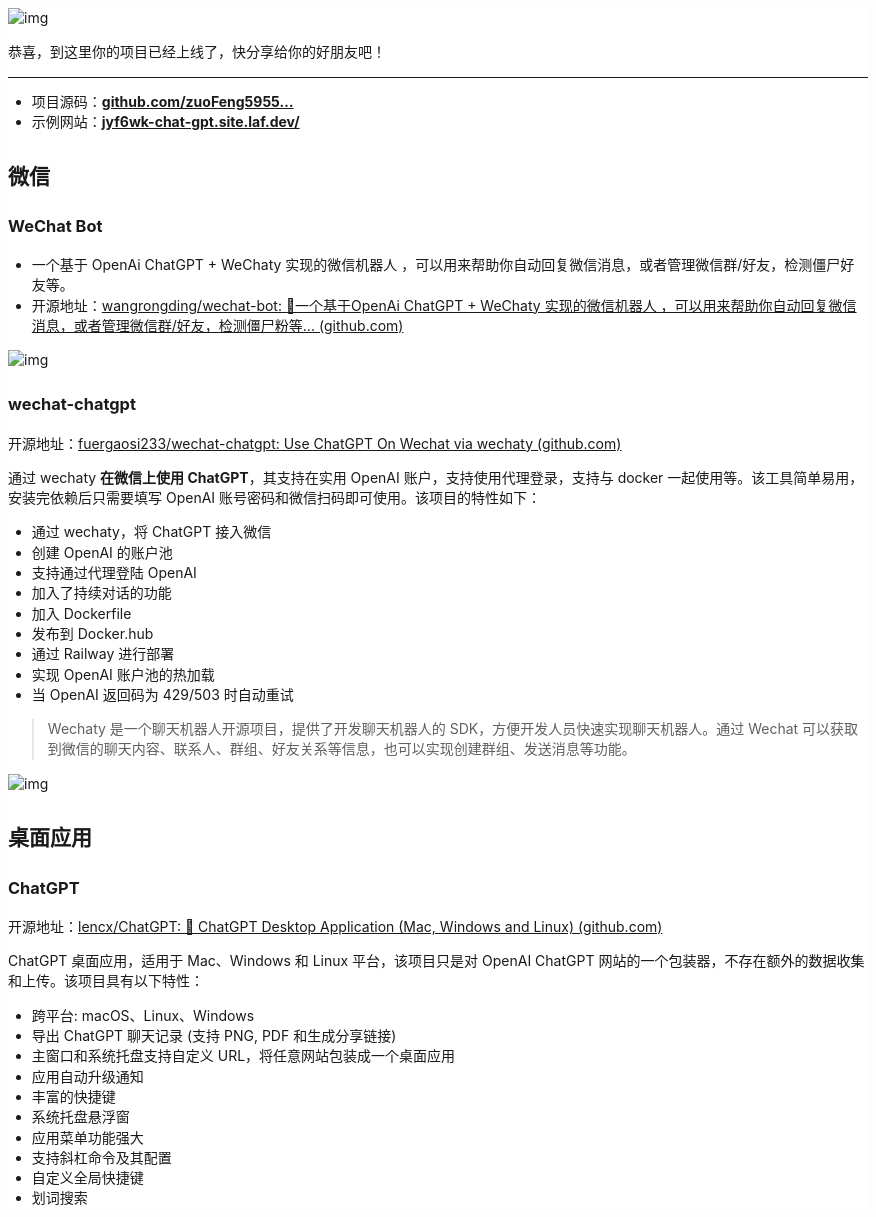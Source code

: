 ![img](https://jsdelivr.icloudnative.io/gh/yangchuansheng/imghosting5@main/uPic/2023-03-11-19-12-bFGfCz.jpg)

恭喜，到这里你的项目已经上线了，快分享给你的好朋友吧！

------

- 项目源码：**[github.com/zuoFeng5955…](https://github.com/zuoFeng59556/chatGPT)**
- 示例网站：**[jyf6wk-chat-gpt.site.laf.dev/](https://jyf6wk-chat-gpt.site.laf.dev/)**

## 微信

### WeChat Bot

- 一个基于 OpenAi ChatGPT + WeChaty 实现的微信机器人 ，可以用来帮助你自动回复微信消息，或者管理微信群/好友，检测僵尸好友等。
- 开源地址：[wangrongding/wechat-bot: 🤖一个基于OpenAi ChatGPT + WeChaty 实现的微信机器人 ，可以用来帮助你自动回复微信消息，或者管理微信群/好友，检测僵尸粉等... (github.com)](https://github.com/wangrongding/wechat-bot)

![img](https://p3-juejin.byteimg.com/tos-cn-i-k3u1fbpfcp/ef8d91c675404a5db99822cfba38c78e~tplv-k3u1fbpfcp-zoom-in-crop-mark:1512:0:0:0.awebp)

### wechat-chatgpt

开源地址：[fuergaosi233/wechat-chatgpt: Use ChatGPT On Wechat via wechaty (github.com)](https://github.com/fuergaosi233/wechat-chatgpt)

通过 wechaty **在微信上使用 ChatGPT**，其支持在实用 OpenAI 账户，支持使用代理登录，支持与 docker 一起使用等。该工具简单易用，安装完依赖后只需要填写 OpenAI 账号密码和微信扫码即可使用。该项目的特性如下：

- 通过 wechaty，将 ChatGPT 接入微信
- 创建 OpenAI 的账户池
- 支持通过代理登陆 OpenAI
- 加入了持续对话的功能
- 加入 Dockerfile
- 发布到 Docker.hub
- 通过 Railway 进行部署
- 实现 OpenAI 账户池的热加载
- 当 OpenAI 返回码为 429/503 时自动重试

> Wechaty 是一个聊天机器人开源项目，提供了开发聊天机器人的 SDK，方便开发人员快速实现聊天机器人。通过 Wechat 可以获取到微信的聊天内容、联系人、群组、好友关系等信息，也可以实现创建群组、发送消息等功能。

![img](https://p3-juejin.byteimg.com/tos-cn-i-k3u1fbpfcp/f525ab7fee184e1e84fbf6a88a8b99e1~tplv-k3u1fbpfcp-zoom-in-crop-mark:1512:0:0:0.awebp)

## 桌面应用

### ChatGPT

开源地址：[lencx/ChatGPT: 🔮 ChatGPT Desktop Application (Mac, Windows and Linux) (github.com)](https://github.com/lencx/ChatGPT)

ChatGPT 桌面应用，适用于 Mac、Windows 和 Linux 平台，该项目只是对 OpenAI ChatGPT 网站的一个包装器，不存在额外的数据收集和上传。该项目具有以下特性：

- 跨平台: macOS、Linux、Windows
- 导出 ChatGPT 聊天记录 (支持 PNG, PDF 和生成分享链接)
- 主窗口和系统托盘支持自定义 URL，将任意网站包装成一个桌面应用
- 应用自动升级通知
- 丰富的快捷键
- 系统托盘悬浮窗
- 应用菜单功能强大
- 支持斜杠命令及其配置
- 自定义全局快捷键
- 划词搜索
